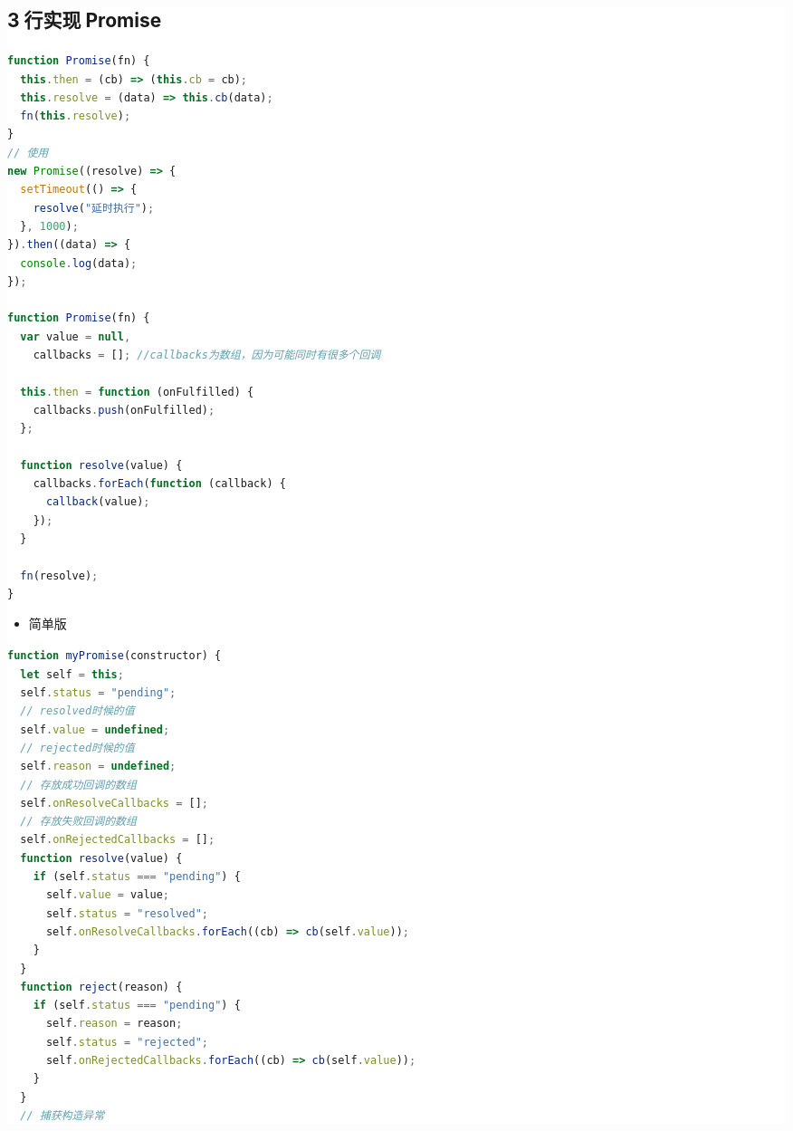 ## 3 行实现 Promise

```javascript
function Promise(fn) {
  this.then = (cb) => (this.cb = cb);
  this.resolve = (data) => this.cb(data);
  fn(this.resolve);
}
// 使用
new Promise((resolve) => {
  setTimeout(() => {
    resolve("延时执行");
  }, 1000);
}).then((data) => {
  console.log(data);
});

function Promise(fn) {
  var value = null,
    callbacks = []; //callbacks为数组，因为可能同时有很多个回调

  this.then = function (onFulfilled) {
    callbacks.push(onFulfilled);
  };

  function resolve(value) {
    callbacks.forEach(function (callback) {
      callback(value);
    });
  }

  fn(resolve);
}
```

- 简单版

```js
function myPromise(constructor) {
  let self = this;
  self.status = "pending";
  // resolved时候的值
  self.value = undefined;
  // rejected时候的值
  self.reason = undefined;
  // 存放成功回调的数组
  self.onResolveCallbacks = [];
  // 存放失败回调的数组
  self.onRejectedCallbacks = [];
  function resolve(value) {
    if (self.status === "pending") {
      self.value = value;
      self.status = "resolved";
      self.onResolveCallbacks.forEach((cb) => cb(self.value));
    }
  }
  function reject(reason) {
    if (self.status === "pending") {
      self.reason = reason;
      self.status = "rejected";
      self.onRejectedCallbacks.forEach((cb) => cb(self.value));
    }
  }
  // 捕获构造异常
```